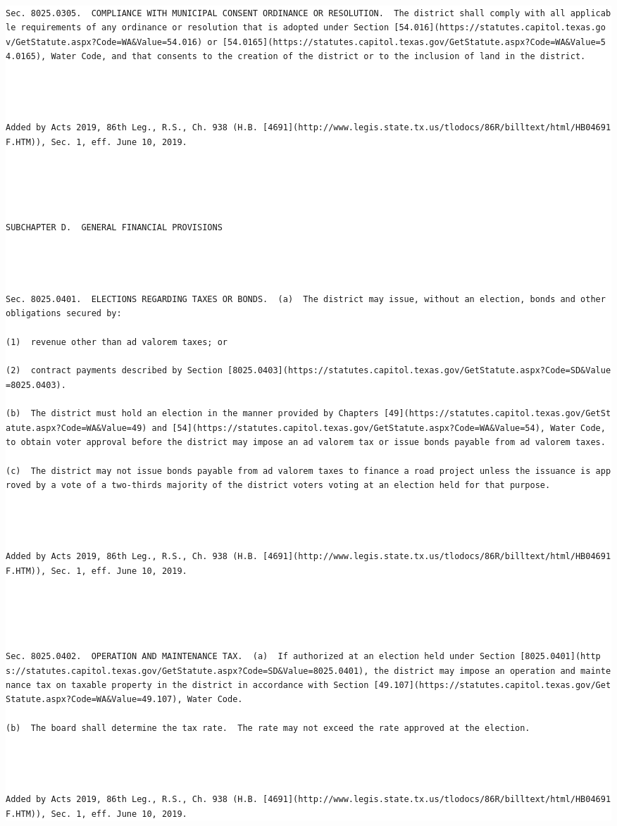     
    
    
    
    Sec. 8025.0305.  COMPLIANCE WITH MUNICIPAL CONSENT ORDINANCE OR RESOLUTION.  The district shall comply with all applicable requirements of any ordinance or resolution that is adopted under Section [54.016](https://statutes.capitol.texas.gov/GetStatute.aspx?Code=WA&Value=54.016) or [54.0165](https://statutes.capitol.texas.gov/GetStatute.aspx?Code=WA&Value=54.0165), Water Code, and that consents to the creation of the district or to the inclusion of land in the district.
    
    
    
    
    Added by Acts 2019, 86th Leg., R.S., Ch. 938 (H.B. [4691](http://www.legis.state.tx.us/tlodocs/86R/billtext/html/HB04691F.HTM)), Sec. 1, eff. June 10, 2019.
    
    
    
    
    
    SUBCHAPTER D.  GENERAL FINANCIAL PROVISIONS
    
      
    
    
    Sec. 8025.0401.  ELECTIONS REGARDING TAXES OR BONDS.  (a)  The district may issue, without an election, bonds and other obligations secured by:
    
    (1)  revenue other than ad valorem taxes; or
    
    (2)  contract payments described by Section [8025.0403](https://statutes.capitol.texas.gov/GetStatute.aspx?Code=SD&Value=8025.0403).
    
    (b)  The district must hold an election in the manner provided by Chapters [49](https://statutes.capitol.texas.gov/GetStatute.aspx?Code=WA&Value=49) and [54](https://statutes.capitol.texas.gov/GetStatute.aspx?Code=WA&Value=54), Water Code, to obtain voter approval before the district may impose an ad valorem tax or issue bonds payable from ad valorem taxes.
    
    (c)  The district may not issue bonds payable from ad valorem taxes to finance a road project unless the issuance is approved by a vote of a two-thirds majority of the district voters voting at an election held for that purpose.
    
    
    
    
    Added by Acts 2019, 86th Leg., R.S., Ch. 938 (H.B. [4691](http://www.legis.state.tx.us/tlodocs/86R/billtext/html/HB04691F.HTM)), Sec. 1, eff. June 10, 2019.
    
    
    
    
    
    Sec. 8025.0402.  OPERATION AND MAINTENANCE TAX.  (a)  If authorized at an election held under Section [8025.0401](https://statutes.capitol.texas.gov/GetStatute.aspx?Code=SD&Value=8025.0401), the district may impose an operation and maintenance tax on taxable property in the district in accordance with Section [49.107](https://statutes.capitol.texas.gov/GetStatute.aspx?Code=WA&Value=49.107), Water Code.
    
    (b)  The board shall determine the tax rate.  The rate may not exceed the rate approved at the election.
    
    
    
    
    Added by Acts 2019, 86th Leg., R.S., Ch. 938 (H.B. [4691](http://www.legis.state.tx.us/tlodocs/86R/billtext/html/HB04691F.HTM)), Sec. 1, eff. June 10, 2019.
    